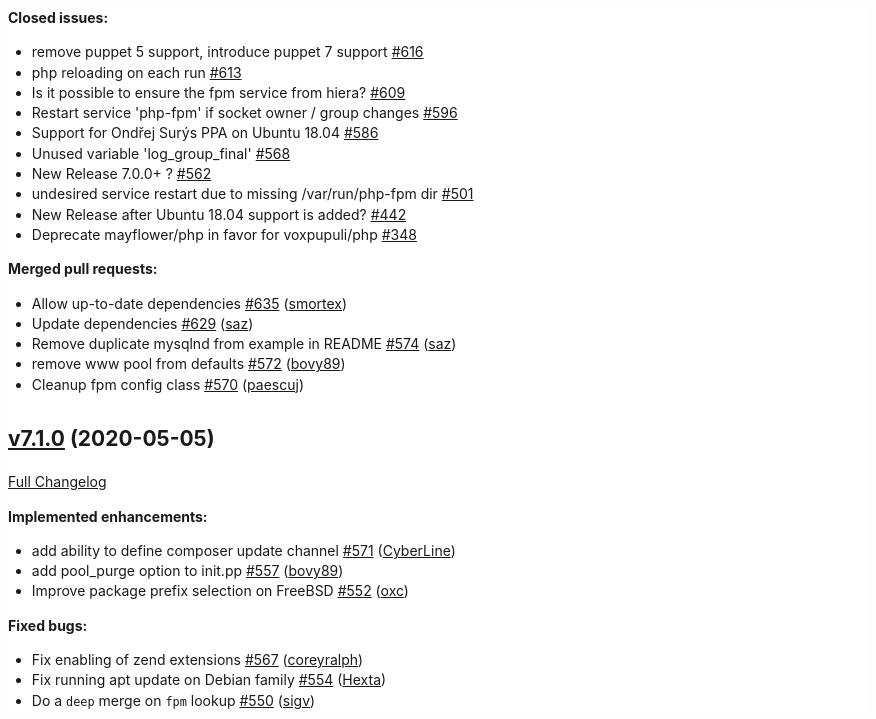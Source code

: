 **Closed issues:**

- remove puppet 5 support, introduce puppet 7 support [\#616](https://github.com/voxpupuli/puppet-php/issues/616)
- php reloading on each run [\#613](https://github.com/voxpupuli/puppet-php/issues/613)
- Is it possible to ensure the fpm service from hiera? [\#609](https://github.com/voxpupuli/puppet-php/issues/609)
- Restart service 'php-fpm' if socket owner / group changes [\#596](https://github.com/voxpupuli/puppet-php/issues/596)
- Support for Ondřej Surýs PPA on Ubuntu 18.04 [\#586](https://github.com/voxpupuli/puppet-php/issues/586)
- Unused variable 'log\_group\_final' [\#568](https://github.com/voxpupuli/puppet-php/issues/568)
- New Release 7.0.0+ ? [\#562](https://github.com/voxpupuli/puppet-php/issues/562)
- undesired service restart due to missing /var/run/php-fpm dir [\#501](https://github.com/voxpupuli/puppet-php/issues/501)
- New Release after Ubuntu 18.04 support is added? [\#442](https://github.com/voxpupuli/puppet-php/issues/442)
- Deprecate mayflower/php in favor for voxpupuli/php [\#348](https://github.com/voxpupuli/puppet-php/issues/348)

**Merged pull requests:**

- Allow up-to-date dependencies [\#635](https://github.com/voxpupuli/puppet-php/pull/635) ([smortex](https://github.com/smortex))
- Update dependencies [\#629](https://github.com/voxpupuli/puppet-php/pull/629) ([saz](https://github.com/saz))
- Remove duplicate mysqlnd from example in README [\#574](https://github.com/voxpupuli/puppet-php/pull/574) ([saz](https://github.com/saz))
- remove www pool from defaults [\#572](https://github.com/voxpupuli/puppet-php/pull/572) ([bovy89](https://github.com/bovy89))
- Cleanup fpm config class [\#570](https://github.com/voxpupuli/puppet-php/pull/570) ([paescuj](https://github.com/paescuj))

## [v7.1.0](https://github.com/voxpupuli/puppet-php/tree/v7.1.0) (2020-05-05)

[Full Changelog](https://github.com/voxpupuli/puppet-php/compare/v7.0.0...v7.1.0)

**Implemented enhancements:**

- add ability to define composer update channel [\#571](https://github.com/voxpupuli/puppet-php/pull/571) ([CyberLine](https://github.com/CyberLine))
- add pool\_purge option to init.pp [\#557](https://github.com/voxpupuli/puppet-php/pull/557) ([bovy89](https://github.com/bovy89))
- Improve package prefix selection on FreeBSD [\#552](https://github.com/voxpupuli/puppet-php/pull/552) ([oxc](https://github.com/oxc))

**Fixed bugs:**

- Fix enabling of zend extensions [\#567](https://github.com/voxpupuli/puppet-php/pull/567) ([coreyralph](https://github.com/coreyralph))
- Fix running apt update on Debian family [\#554](https://github.com/voxpupuli/puppet-php/pull/554) ([Hexta](https://github.com/Hexta))
- Do a `deep` merge on `fpm` lookup [\#550](https://github.com/voxpupuli/puppet-php/pull/550) ([sigv](https://github.com/sigv))
